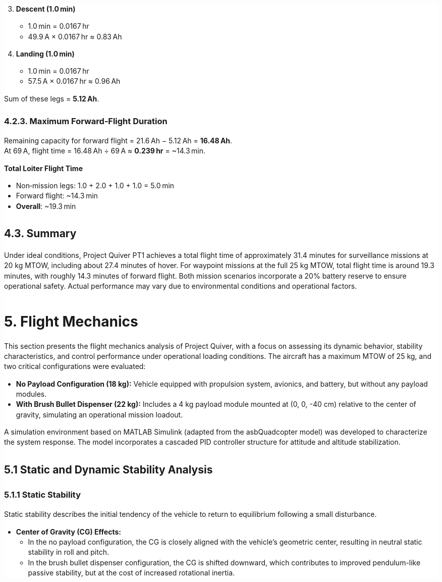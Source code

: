 3. **Descent (1.0 min)**  
   - 1.0 min = 0.0167 hr  
   - 49.9 A × 0.0167 hr ≈ 0.83 Ah  

4. **Landing (1.0 min)**  
   - 1.0 min = 0.0167 hr  
   - 57.5 A × 0.0167 hr ≈ 0.96 Ah  

Sum of these legs = **5.12 Ah**.

### 4.2.3. Maximum Forward‐Flight Duration

Remaining capacity for forward flight = 21.6 Ah − 5.12 Ah = **16.48 Ah**.  
At 69 A, flight time = 16.48 Ah ÷ 69 A ≈ **0.239 hr** = ~14.3 min.

**Total Loiter Flight Time**  
- Non‐mission legs: 1.0 + 2.0 + 1.0 + 1.0 = 5.0 min  
- Forward flight: ~14.3 min  
- **Overall**: ~19.3 min

## 4.3. Summary

Under ideal conditions, Project Quiver PT1 achieves a total flight time of approximately 31.4 minutes for surveillance missions at 20 kg MTOW, including about 27.4 minutes of hover. For waypoint missions at the full 25 kg MTOW, total flight time is around 19.3 minutes, with roughly 14.3 minutes of forward flight. Both mission scenarios incorporate a 20% battery reserve to ensure operational safety. Actual performance may vary due to environmental conditions and operational factors.

# 5. **Flight Mechanics**

This section presents the flight mechanics analysis of Project Quiver, with a focus on assessing its dynamic behavior, stability characteristics, and control performance under operational loading conditions. The aircraft has a maximum MTOW of 25 kg, and two critical configurations were evaluated:

- **No Payload Configuration (18 kg):** Vehicle equipped with propulsion system, avionics, and battery, but without any payload modules.
- **With Brush Bullet Dispenser (22 kg):** Includes a 4 kg payload module mounted at (0, 0, -40 cm) relative to the center of gravity, simulating an operational mission loadout.

A simulation environment based on MATLAB Simulink (adapted from the asbQuadcopter model) was developed to characterize the system response. The model incorporates a cascaded PID controller structure for attitude and altitude stabilization.

## 5.1 Static and Dynamic Stability Analysis

### 5.1.1 Static Stability

Static stability describes the initial tendency of the vehicle to return to equilibrium following a small disturbance.

- **Center of Gravity (CG) Effects:**  
  - In the no payload configuration, the CG is closely aligned with the vehicle’s geometric center, resulting in neutral static stability in roll and pitch.  
  - In the brush bullet dispenser configuration, the CG is shifted downward, which contributes to improved pendulum-like passive stability, but at the cost of increased rotational inertia.
